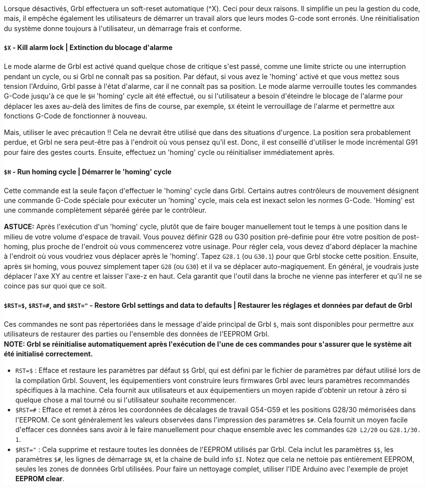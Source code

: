 Lorsque désactivés, Grbl effectuera un soft-reset automatique (^X). Ceci pour deux raisons. Il simplifie un peu la gestion du code, mais, il empêche également les utilisateurs de démarrer un travail alors que leurs modes G-code sont erronés. Une réinitialisation du système donne toujours à l'utilisateur, un démarrage frais et conforme.

#### `$X` - Kill alarm lock | Extinction du blocage d'alarme

Le mode alarme de Grbl est activé quand quelque chose de critique s'est passé, comme une limite stricte ou une interruption pendant un cycle, ou si Grbl ne connaît pas sa position. Par défaut, si vous avez le 'homing' activé et que vous mettez sous tension l'Arduino, Grbl passe à l'état d'alarme, car il ne connaît pas sa position. Le mode alarme verrouille toutes les commandes G-Code jusqu'à ce que le `$H` 'homing' cycle ait été effectué, ou si l'utilisateur a besoin d'éteindre le blocage de l'alarme pour déplacer les axes au-delà des limites de fins de course, par exemple, `$X` éteint le verrouillage de l'alarme et permettre aux fonctions G-Code de fonctionner à nouveau.  

Mais, utiliser le avec précaution !! Cela ne devrait être utilisé que dans des situations d'urgence. La position sera probablement perdue, et Grbl ne sera peut-être pas à l'endroit où vous pensez qu'il est. Donc, il est conseillé d'utiliser le mode incrémental G91 pour faire des gestes courts. Ensuite, effectuez un 'homing' cycle ou réinitialiser immédiatement après. 

#### `$H` - Run homing cycle | Démarrer le 'homing' cycle

Cette commande est la seule façon d'effectuer le 'homing' cycle dans Grbl. Certains autres contrôleurs de mouvement désignent une commande G-Code spéciale pour exécuter un 'homing' cycle, mais cela est inexact selon les normes G-Code. 'Homing' est une commande complètement séparéé gérée par le contrôleur.

**ASTUCE:** Après l'exécution d'un 'homing' cycle, plutôt que de faire bouger manuellement tout le temps à une position dans le milieu de votre volume d'espace de travail. Vous pouvez définir G28 ou G30 position pré-definie pour être votre position de post-homing, plus proche de l'endroit où vous commencerez votre usinage. Pour régler cela, vous devez d'abord déplacer la machine à l'endroit où vous voudriez vous déplacer après le 'homing'. Tapez `G28.1` (ou `G30.1`) pour que Grbl stocke cette position. Ensuite, après `$H` homing, vous pouvez simplement taper `G28` (ou `G30`) et il va se déplacer auto-magiquement. En général, je voudrais juste déplacer l'axe XY au centre et laisser l'axe-z en haut. Cela garantit que l'outil dans la broche ne vienne pas interferer et qu'il ne se coince pas sur quoi que ce soit.


#### `$RST=$`, `$RST=#`, and `$RST="` - Restore Grbl settings and data to defaults | Restaurer les réglages et données par defaut de Grbl

Ces commandes ne sont pas répertoriées dans le message d'aide principal de Grbl `$`, mais sont disponibles pour permettre aux utilisateurs de restaurer des parties ou l'ensemble des données de l'EEPROM Grbl.  
**NOTE: Grbl se réinitialise automatiquement après l'exécution de l'une de ces commandes pour s'assurer que le système ait été initialisé correctement.**

* `RST=$` : Efface et restaure les paramètres par défaut `$$` Grbl, qui est défini par le fichier de paramètres par défaut utilisé lors de la compilation Grbl. Souvent, les équipementiers vont construire leurs firmwares Grbl avec leurs paramètres recommandés spécifiques à la machine. Cela fournit aux utilisateurs et aux équipementiers un moyen rapide d'obtenir un retour à zéro si quelque chose a mal tourné ou si l'utilisateur souhaite recommencer.
* `$RST=#` : Efface et remet à zéros les coordonnées de décalages de travail G54-G59 et les positions G28/30 mémorisées dans l'EEPROM. Ce sont généralement les valeurs observées dans l'impression des paramètres `$#`. Cela fournit un moyen facile d'effacer ces données sans avoir à le faire manuellement pour chaque ensemble avec les commandes `G20 L2/20` ou `G28.1/30.1`.
* `$RST="` : Cela supprime et restaure toutes les données de l'EEPROM utilisés par Grbl. Cela inclut les paramètres `$$`, les paramètres `$#`, les lignes de démarrage `$N`, et la chaine de build info `$I`. Notez que cela ne nettoie pas entièrement EEPROM, seules les zones de données Grbl utilisées. Pour faire un nettoyage complet, utiliser l'IDE Arduino avec l'exemple de projet **EEPROM clear**. 
